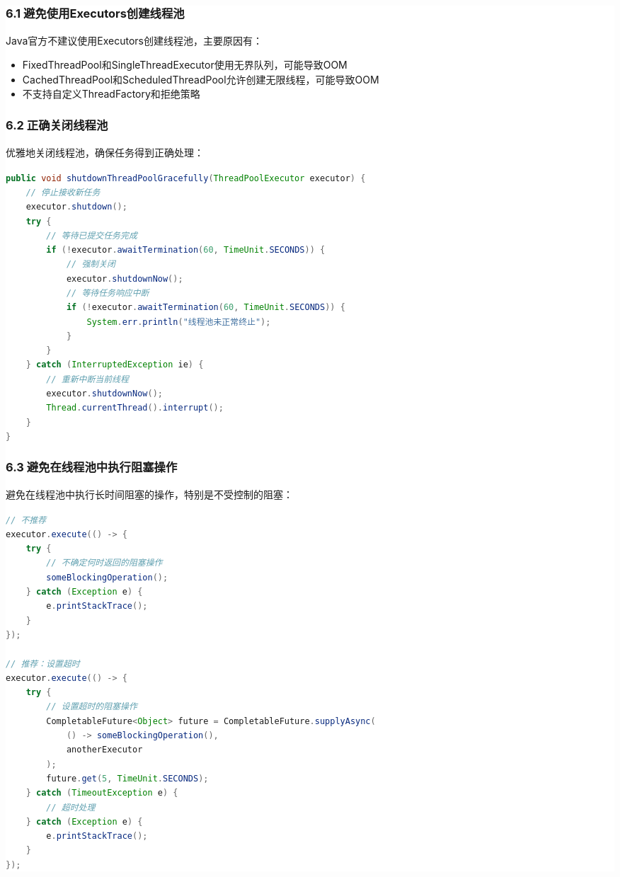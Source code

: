 ### 6.1 避免使用Executors创建线程池

Java官方不建议使用Executors创建线程池，主要原因有：

- FixedThreadPool和SingleThreadExecutor使用无界队列，可能导致OOM
- CachedThreadPool和ScheduledThreadPool允许创建无限线程，可能导致OOM
- 不支持自定义ThreadFactory和拒绝策略

### 6.2 正确关闭线程池

优雅地关闭线程池，确保任务得到正确处理：

```java
public void shutdownThreadPoolGracefully(ThreadPoolExecutor executor) {
    // 停止接收新任务
    executor.shutdown();
    try {
        // 等待已提交任务完成
        if (!executor.awaitTermination(60, TimeUnit.SECONDS)) {
            // 强制关闭
            executor.shutdownNow();
            // 等待任务响应中断
            if (!executor.awaitTermination(60, TimeUnit.SECONDS)) {
                System.err.println("线程池未正常终止");
            }
        }
    } catch (InterruptedException ie) {
        // 重新中断当前线程
        executor.shutdownNow();
        Thread.currentThread().interrupt();
    }
}
```

### 6.3 避免在线程池中执行阻塞操作

避免在线程池中执行长时间阻塞的操作，特别是不受控制的阻塞：

```java
// 不推荐
executor.execute(() -> {
    try {
        // 不确定何时返回的阻塞操作
        someBlockingOperation();
    } catch (Exception e) {
        e.printStackTrace();
    }
});

// 推荐：设置超时
executor.execute(() -> {
    try {
        // 设置超时的阻塞操作
        CompletableFuture<Object> future = CompletableFuture.supplyAsync(
            () -> someBlockingOperation(), 
            anotherExecutor
        );
        future.get(5, TimeUnit.SECONDS);
    } catch (TimeoutException e) {
        // 超时处理
    } catch (Exception e) {
        e.printStackTrace();
    }
});
```
